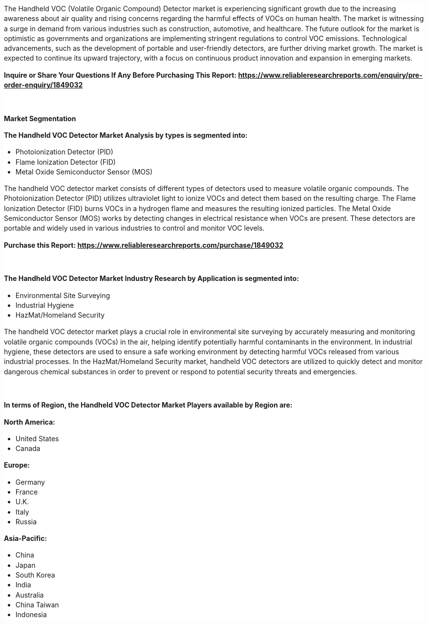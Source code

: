 <p><p>The Handheld VOC (Volatile Organic Compound) Detector market is experiencing significant growth due to the increasing awareness about air quality and rising concerns regarding the harmful effects of VOCs on human health. The market is witnessing a surge in demand from various industries such as construction, automotive, and healthcare. The future outlook for the market is optimistic as governments and organizations are implementing stringent regulations to control VOC emissions. Technological advancements, such as the development of portable and user-friendly detectors, are further driving market growth. The market is expected to continue its upward trajectory, with a focus on continuous product innovation and expansion in emerging markets.</p></p>
<p><strong>Inquire or Share Your Questions If Any Before Purchasing This Report: <a href="https://www.reliableresearchreports.com/enquiry/pre-order-enquiry/1849032">https://www.reliableresearchreports.com/enquiry/pre-order-enquiry/1849032</a></strong></p>
<p>&nbsp;</p>
<p><strong>Market Segmentation</strong></p>
<p><strong>The Handheld VOC Detector Market Analysis by types is segmented into:</strong></p>
<p><ul><li>Photoionization Detector (PID)</li><li>Flame Ionization Detector (FID)</li><li>Metal Oxide Semiconductor Sensor (MOS)</li></ul></p>
<p><p>The handheld VOC detector market consists of different types of detectors used to measure volatile organic compounds. The Photoionization Detector (PID) utilizes ultraviolet light to ionize VOCs and detect them based on the resulting charge. The Flame Ionization Detector (FID) burns VOCs in a hydrogen flame and measures the resulting ionized particles. The Metal Oxide Semiconductor Sensor (MOS) works by detecting changes in electrical resistance when VOCs are present. These detectors are portable and widely used in various industries to control and monitor VOC levels.</p></p>
<p><strong>Purchase this Report:&nbsp;<a href="https://www.reliableresearchreports.com/purchase/1849032">https://www.reliableresearchreports.com/purchase/1849032</a></strong></p>
<p>&nbsp;</p>
<p><strong>The Handheld VOC Detector Market Industry Research by Application is segmented into:</strong></p>
<p><ul><li>Environmental Site Surveying</li><li>Industrial Hygiene</li><li>HazMat/Homeland Security</li></ul></p>
<p><p>The handheld VOC detector market plays a crucial role in environmental site surveying by accurately measuring and monitoring volatile organic compounds (VOCs) in the air, helping identify potentially harmful contaminants in the environment. In industrial hygiene, these detectors are used to ensure a safe working environment by detecting harmful VOCs released from various industrial processes. In the HazMat/Homeland Security market, handheld VOC detectors are utilized to quickly detect and monitor dangerous chemical substances in order to prevent or respond to potential security threats and emergencies.</p></p>
<p>&nbsp;</p>
<p><strong>In terms of Region, the Handheld VOC Detector Market Players available by Region are:</strong></p>
<p>
    <p> <strong> North America: </strong>
        <ul>
            <li>United States</li>
            <li>Canada</li>
        </ul>
        </p> 
    <p> <strong> Europe: </strong>
        <ul>
            <li>Germany</li>
            <li>France</li>
            <li>U.K.</li>
            <li>Italy</li>
            <li>Russia</li>
        </ul>
        </p> 
    <p> <strong> Asia-Pacific: </strong>
        <ul>
            <li>China</li>
            <li>Japan</li>
            <li>South Korea</li>
            <li>India</li>
            <li>Australia</li>
            <li>China Taiwan</li>
            <li>Indonesia</li>